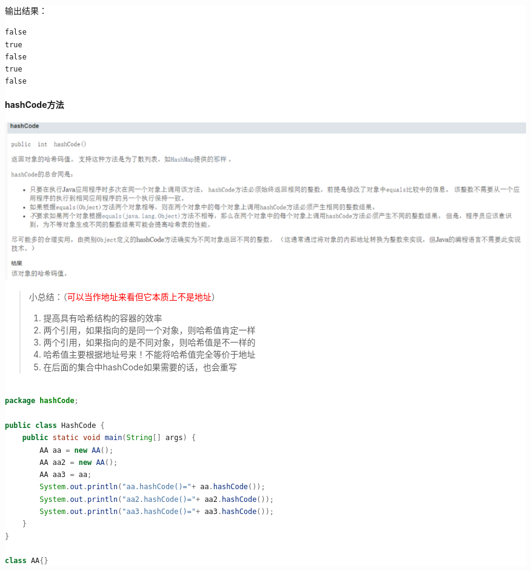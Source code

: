 输出结果：

```cmd
false
true
false
true
false
```

#### hashCode方法

![image-20220510095530358](imgs.assets/image-20220510095530358.png)



> 小总结：（<font color="red">可以当作地址来看但它本质上不是地址</font>）
>
> 1. 提高具有哈希结构的容器的效率
> 2. 两个引用，如果指向的是同一个对象，则哈希值肯定一样
> 3. 两个引用，如果指向的是不同对象，则哈希值是不一样的
> 4. 哈希值主要根据地址号来！不能将哈希值完全等价于地址
> 5. 在后面的集合中hashCode如果需要的话，也会重写

```java

package hashCode;

public class HashCode {
    public static void main(String[] args) {
        AA aa = new AA();
        AA aa2 = new AA();
        AA aa3 = aa;
        System.out.println("aa.hashCode()="+ aa.hashCode());
        System.out.println("aa2.hashCode()="+ aa2.hashCode());
        System.out.println("aa3.hashCode()="+ aa3.hashCode());
    }
}

class AA{}
```

